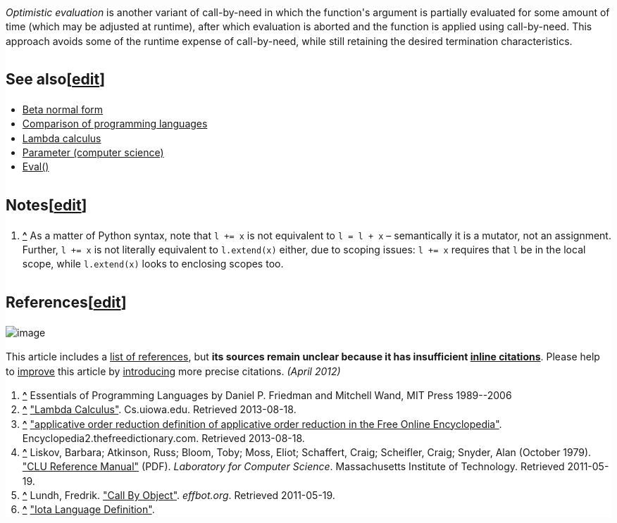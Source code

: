 *Optimistic evaluation* is another variant of call-by-need in which the
function's argument is partially evaluated for some amount of time
(which may be adjusted at runtime), after which evaluation is aborted
and the function is applied using call-by-need. This approach avoids
some of the runtime expense of call-by-need, while still retaining the
desired termination characteristics.

See also[[edit](/w/index.php?title=Evaluation_strategy&action=edit&section=18 "Edit section: See also")]
--------------------------------------------------------------------------------------------------------

-   [Beta normal form](/wiki/Beta_normal_form "Beta normal form")
-   [Comparison of programming
    languages](/wiki/Comparison_of_programming_languages "Comparison of programming languages")
-   [Lambda calculus](/wiki/Lambda_calculus "Lambda calculus")
-   [Parameter (computer
    science)](/wiki/Parameter_(computer_science) "Parameter (computer science)")
-   [Eval()](/wiki/Eval() "Eval()")

Notes[[edit](/w/index.php?title=Evaluation_strategy&action=edit&section=19 "Edit section: Notes")]
--------------------------------------------------------------------------------------------------

1.  **[\^](#cite_ref-8)** As a matter of Python syntax, note that
    `l += x` is not equivalent to `l = l + x` – semantically it is a
    mutator, not an assignment. Further, `l += x` is not literally
    equivalent to `l.extend(x)` either, due to scoping issues: `l += x`
    requires that `l` be in the local scope, while `l.extend(x)` looks
    to enclosing scopes too.

References[[edit](/w/index.php?title=Evaluation_strategy&action=edit&section=20 "Edit section: References")]
------------------------------------------------------------------------------------------------------------

![image](//upload.wikimedia.org/wikipedia/commons/thumb/a/a4/Text_document_with_red_question_mark.svg/40px-Text_document_with_red_question_mark.svg.png)

This article includes a [list of
references](/wiki/Wikipedia:Citing_sources "Wikipedia:Citing sources"),
but **its sources remain unclear because it has insufficient [inline
citations](/wiki/Wikipedia:Citing_sources#Inline_citations "Wikipedia:Citing sources")**.
Please help to
[improve](/wiki/Wikipedia:WikiProject_Fact_and_Reference_Check "Wikipedia:WikiProject Fact and Reference Check")
this article by
[introducing](/wiki/Wikipedia:When_to_cite "Wikipedia:When to cite")
more precise citations. *(April 2012)*

1.  **[\^](#cite_ref-1)** Essentials of Programming Languages by Daniel
    P. Friedman and Mitchell Wand, MIT Press 1989--2006
2.  **[\^](#cite_ref-2)** ["Lambda
    Calculus"](https://www.cs.uiowa.edu/~hzhang/c123/Lecture5.pdf).
    Cs.uiowa.edu. Retrieved 2013-08-18.
3.  **[\^](#cite_ref-3)** ["applicative order reduction definition of
    applicative order reduction in the Free Online
    Encyclopedia"](http://encyclopedia2.thefreedictionary.com/applicative+order+reduction).
    Encyclopedia2.thefreedictionary.com. Retrieved 2013-08-18.
4.  **[\^](#cite_ref-CLU_Reference_Manual_4-0)** Liskov, Barbara;
    Atkinson, Russ; Bloom, Toby; Moss, Eliot; Schaffert, Craig;
    Scheifler, Craig; Snyder, Alan (October 1979). ["CLU Reference
    Manual"](http://www.lcs.mit.edu/publications/pubs/pdf/MIT-LCS-TR-225.pdf)
    (PDF). *Laboratory for Computer Science*. Massachusetts Institute of
    Technology. Retrieved 2011-05-19.
5.  **[\^](#cite_ref-Lundh_Call_By_Object_5-0)** Lundh, Fredrik. ["Call
    By Object"](http://effbot.org/zone/call-by-object.htm).
    *effbot.org*. Retrieved 2011-05-19.
6.  **[\^](#cite_ref-6)** ["Iota Language
    Definition"](http://www.cs.cornell.edu/courses/cs412/2001sp/iota/iota.html).